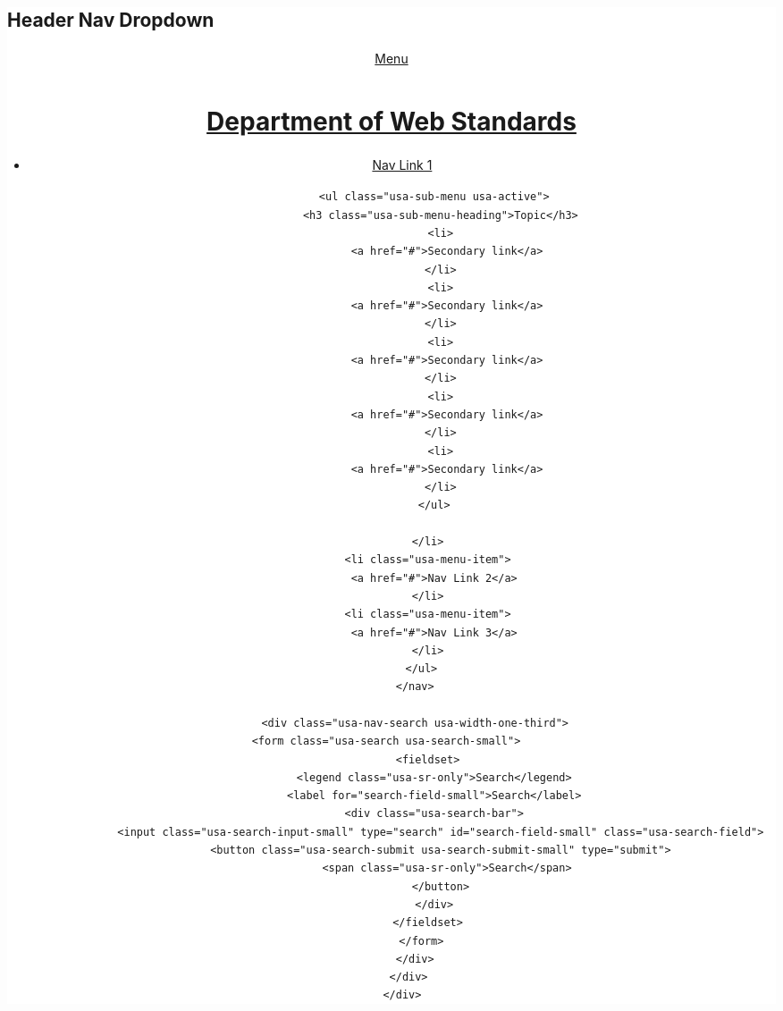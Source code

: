  <h2 class="usa-heading">Header Nav Dropdown</h2>

  <header class="usa-header" role="banner">
    <div class="usa-grid">
      <div class="usa-nav">
        <a class="usa-menu-btn" id="menu-btn" href="#">Menu</a>
        <div class="usa-logo" id="logo">
          <a href="#" accesskey="1" aria-label="Home">
            <h1 class="usa-logo-title">Department of Web Standards</h1>
          </a>
        </div>
        <a class="usa-search-trigger" href="#">
        </a>
        <nav class="usa-nav-primary" role="navigation">
          <ul class="usa-nav-list">
            <li class="usa-menu-item">
              <a href="#">Nav Link 1</a>

              <ul class="usa-sub-menu usa-active">
                <h3 class="usa-sub-menu-heading">Topic</h3>
                <li>
                  <a href="#">Secondary link</a>
                </li>
                <li>
                  <a href="#">Secondary link</a>
                </li>
                <li>
                  <a href="#">Secondary link</a>
                </li>
                <li>
                  <a href="#">Secondary link</a>
                </li>
                <li>
                  <a href="#">Secondary link</a>
                </li>
              </ul>

            </li>
            <li class="usa-menu-item">
              <a href="#">Nav Link 2</a>
            </li>
            <li class="usa-menu-item">
              <a href="#">Nav Link 3</a>
            </li>
          </ul>
        </nav>

        <div class="usa-nav-search usa-width-one-third">
          <form class="usa-search usa-search-small">           
            <fieldset>
              <legend class="usa-sr-only">Search</legend>
              <label for="search-field-small">Search</label>
              <div class="usa-search-bar">
                <input class="usa-search-input-small" type="search" id="search-field-small" class="usa-search-field">
                <button class="usa-search-submit usa-search-submit-small" type="submit">
                  <span class="usa-sr-only">Search</span>
                </button>
              </div>
            </fieldset>
          </form>
        </div>
      </div>
    </div>
  </header>
